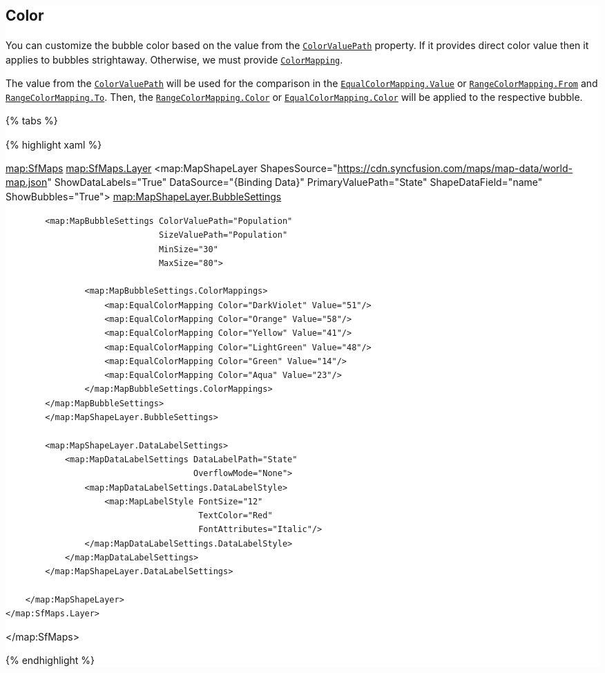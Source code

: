 ## Color

You can customize the bubble color based on the value from the [`ColorValuePath`](https://help.syncfusion.com/cr/maui/Syncfusion.Maui.Maps.MapBubbleSettings.html#Syncfusion_Maui_Maps_MapBubbleSettings_ColorValuePath) property. If it provides direct color value then it applies to bubbles strightaway. Otherwise, we must provide [`ColorMapping`](https://help.syncfusion.com/cr/maui/Syncfusion.Maui.Maps.MapBubbleSettings.html#Syncfusion_Maui_Maps_MapBubbleSettings_ColorMappings).

The value from the [`ColorValuePath`](https://help.syncfusion.com/cr/maui/Syncfusion.Maui.Maps.MapBubbleSettings.html#Syncfusion_Maui_Maps_MapBubbleSettings_ColorValuePath) will be used for the comparison in the [`EqualColorMapping.Value`](https://help.syncfusion.com/cr/maui/Syncfusion.Maui.Maps.MapBubbleSettings.html#Syncfusion_Maui_Maps_MapBubbleSettings_ColorValuePath) or [`RangeColorMapping.From`](https://help.syncfusion.com/cr/maui/Syncfusion.Maui.Maps.RangeColorMapping.html#Syncfusion_Maui_Maps_RangeColorMapping_From) and [`RangeColorMapping.To`](https://help.syncfusion.com/cr/maui/Syncfusion.Maui.Maps.RangeColorMapping.html#Syncfusion_Maui_Maps_RangeColorMapping_To). Then, the [`RangeColorMapping.Color`](https://help.syncfusion.com/cr/maui/Syncfusion.Maui.Maps.ColorMapping.html#Syncfusion_Maui_Maps_ColorMapping_Color) or [`EqualColorMapping.Color`](https://help.syncfusion.com/cr/maui/Syncfusion.Maui.Maps.ColorMapping.html#Syncfusion_Maui_Maps_ColorMapping_Color) will be applied to the respective bubble.

{% tabs %}

{% highlight xaml %}

<map:SfMaps>
    <map:SfMaps.Layer>
        <map:MapShapeLayer ShapesSource="https://cdn.syncfusion.com/maps/map-data/world-map.json"
                           ShowDataLabels="True"
                           DataSource="{Binding Data}" 
                           PrimaryValuePath="State" 
                           ShapeDataField="name" 
                           ShowBubbles="True">
            <map:MapShapeLayer.BubbleSettings>

            <map:MapBubbleSettings ColorValuePath="Population" 
                                   SizeValuePath="Population" 
                                   MinSize="30"
                                   MaxSize="80">

                    <map:MapBubbleSettings.ColorMappings>
                        <map:EqualColorMapping Color="DarkViolet" Value="51"/>
                        <map:EqualColorMapping Color="Orange" Value="58"/>
                        <map:EqualColorMapping Color="Yellow" Value="41"/>
                        <map:EqualColorMapping Color="LightGreen" Value="48"/>
                        <map:EqualColorMapping Color="Green" Value="14"/>
                        <map:EqualColorMapping Color="Aqua" Value="23"/>
                    </map:MapBubbleSettings.ColorMappings>
            </map:MapBubbleSettings>
            </map:MapShapeLayer.BubbleSettings>

            <map:MapShapeLayer.DataLabelSettings>
                <map:MapDataLabelSettings DataLabelPath="State"
                                          OverflowMode="None">
                    <map:MapDataLabelSettings.DataLabelStyle>
                        <map:MapLabelStyle FontSize="12" 
                                           TextColor="Red" 
                                           FontAttributes="Italic"/>
                    </map:MapDataLabelSettings.DataLabelStyle>
                </map:MapDataLabelSettings>
            </map:MapShapeLayer.DataLabelSettings>

        </map:MapShapeLayer>
    </map:SfMaps.Layer>
</map:SfMaps>

{% endhighlight %}

